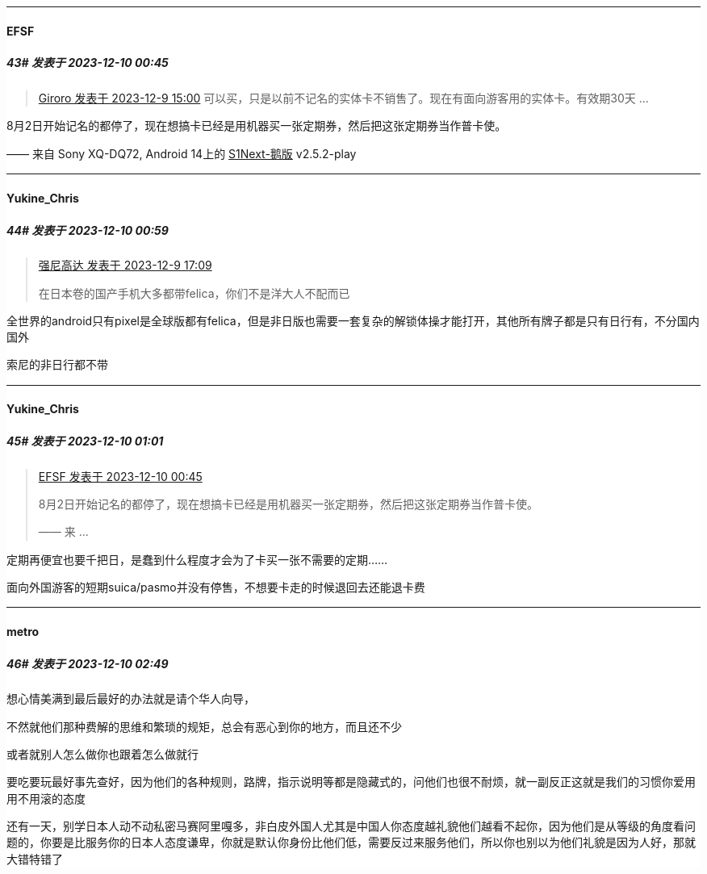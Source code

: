 *****

####  EFSF  
##### 43#       发表于 2023-12-10 00:45

<blockquote><a href="httphttps://bbs.saraba1st.com/2b/forum.php?mod=redirect&amp;goto=findpost&amp;pid=63273403&amp;ptid=2163485" target="_blank">Giroro 发表于 2023-12-9 15:00</a>
可以买，只是以前不记名的实体卡不销售了。现在有面向游客用的实体卡。有效期30天 ...</blockquote>
8月2日开始记名的都停了，现在想搞卡已经是用机器买一张定期券，然后把这张定期券当作普卡使。

—— 来自 Sony XQ-DQ72, Android 14上的 [S1Next-鹅版](https://github.com/ykrank/S1-Next/releases) v2.5.2-play

*****

####  Yukine_Chris  
##### 44#       发表于 2023-12-10 00:59

<blockquote><a href="httphttps://bbs.saraba1st.com/2b/forum.php?mod=redirect&amp;goto=findpost&amp;pid=63274303&amp;ptid=2163485" target="_blank">强尼高达 发表于 2023-12-9 17:09</a>

在日本卷的国产手机大多都带felica，你们不是洋大人不配而已</blockquote>
全世界的android只有pixel是全球版都有felica，但是非日版也需要一套复杂的解锁体操才能打开，其他所有牌子都是只有日行有，不分国内国外

索尼的非日行都不带

*****

####  Yukine_Chris  
##### 45#       发表于 2023-12-10 01:01

<blockquote><a href="httphttps://bbs.saraba1st.com/2b/forum.php?mod=redirect&amp;goto=findpost&amp;pid=63278726&amp;ptid=2163485" target="_blank">EFSF 发表于 2023-12-10 00:45</a>

8月2日开始记名的都停了，现在想搞卡已经是用机器买一张定期券，然后把这张定期券当作普卡使。

—— 来 ...</blockquote>
定期再便宜也要千把日，是蠢到什么程度才会为了卡买一张不需要的定期……

面向外国游客的短期suica/pasmo并没有停售，不想要卡走的时候退回去还能退卡费

*****

####  metro  
##### 46#       发表于 2023-12-10 02:49

想心情美满到最后最好的办法就是请个华人向导，

不然就他们那种费解的思维和繁琐的规矩，总会有恶心到你的地方，而且还不少

或者就别人怎么做你也跟着怎么做就行

要吃要玩最好事先查好，因为他们的各种规则，路牌，指示说明等都是隐藏式的，问他们也很不耐烦，就一副反正这就是我们的习惯你爱用用不用滚的态度

还有一天，别学日本人动不动私密马赛阿里嘎多，非白皮外国人尤其是中国人你态度越礼貌他们越看不起你，因为他们是从等级的角度看问题的，你要是比服务你的日本人态度谦卑，你就是默认你身份比他们低，需要反过来服务他们，所以你也别以为他们礼貌是因为人好，那就大错特错了
